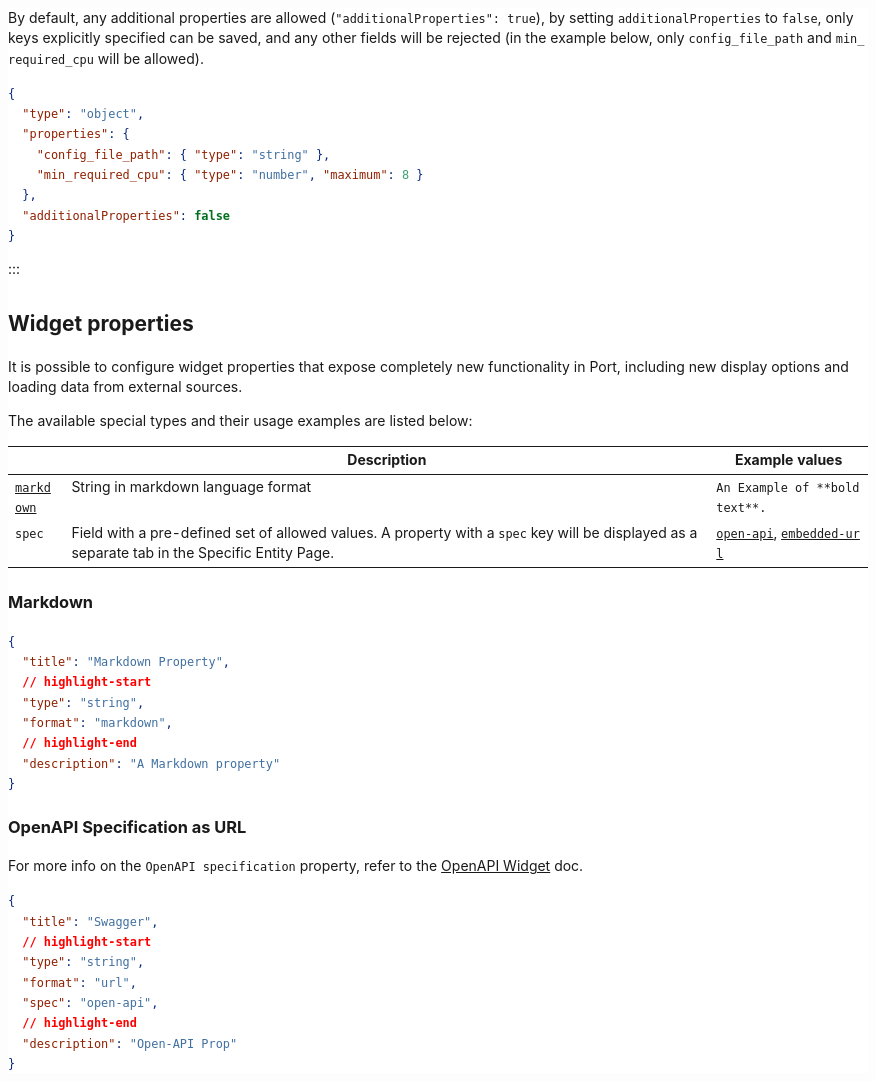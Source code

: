 By default, any additional properties are allowed (`"additionalProperties": true`), by setting `additionalProperties` to `false`, only keys explicitly specified can be saved, and any other fields will be rejected (in the example below, only `config_file_path` and `min_required_cpu` will be allowed).

```json showLineNumbers
{
  "type": "object",
  "properties": {
    "config_file_path": { "type": "string" },
    "min_required_cpu": { "type": "number", "maximum": 8 }
  },
  "additionalProperties": false
}
```

:::

## Widget properties

It is possible to configure widget properties that expose completely new functionality in Port, including new display options and loading data from external sources.

The available special types and their usage examples are listed below:

|                                   | Description                                                                                                                                   | Example values                                                                               |
| --------------------------------- | --------------------------------------------------------------------------------------------------------------------------------------------- | -------------------------------------------------------------------------------------------- |
| [`markdown`](../widgets/markdown) | String in markdown language format                                                                                                            | `An Example of **bold text**.`                                                               |
| `spec`                            | Field with a pre-defined set of allowed values. A property with a `spec` key will be displayed as a separate tab in the Specific Entity Page. | [`open-api`](../widgets/open-api), [`embedded-url`](../widgets/embedded-url/embedded-url.md) |

### Markdown

```json showLineNumbers
{
  "title": "Markdown Property",
  // highlight-start
  "type": "string",
  "format": "markdown",
  // highlight-end
  "description": "A Markdown property"
}
```

### OpenAPI Specification as URL

For more info on the `OpenAPI specification` property, refer to the [OpenAPI Widget](../widgets/open-api.md) doc.

```json showLineNumbers
{
  "title": "Swagger",
  // highlight-start
  "type": "string",
  "format": "url",
  "spec": "open-api",
  // highlight-end
  "description": "Open-API Prop"
}
```

